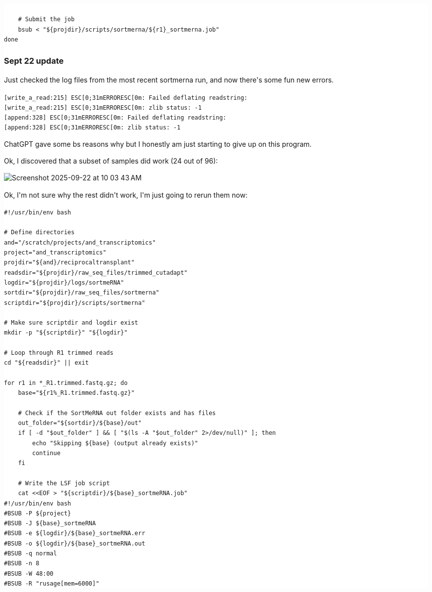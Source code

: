 ```{bash}

    # Submit the job
    bsub < "${projdir}/scripts/sortmerna/${r1}_sortmerna.job"
done
```


### Sept 22 update

Just checked the log files from the most recent sortmerna run, and now there's some fun new errors.

```{bash}
[write_a_read:215] ESC[0;31mERRORESC[0m: Failed deflating readstring:
[write_a_read:215] ESC[0;31mERRORESC[0m: zlib status: -1
[append:328] ESC[0;31mERRORESC[0m: Failed deflating readstring:
[append:328] ESC[0;31mERRORESC[0m: zlib status: -1
```

ChatGPT gave some bs reasons why but I honestly am just starting to give up on this program. 

Ok, I discovered that a subset of samples did work (24 out of 96):

<img width="878" height="408" alt="Screenshot 2025-09-22 at 10 03 43 AM" src="https://github.com/user-attachments/assets/5dddd384-eeed-4dd2-9067-c77cba28966b" />

Ok, I'm not sure why the rest didn't work, I'm just going to rerun them now:

```{bash}
#!/usr/bin/env bash

# Define directories
and="/scratch/projects/and_transcriptomics"
project="and_transcriptomics"
projdir="${and}/reciprocaltransplant"
readsdir="${projdir}/raw_seq_files/trimmed_cutadapt"
logdir="${projdir}/logs/sortmeRNA"
sortdir="${projdir}/raw_seq_files/sortmerna"
scriptdir="${projdir}/scripts/sortmerna"

# Make sure scriptdir and logdir exist
mkdir -p "${scriptdir}" "${logdir}"

# Loop through R1 trimmed reads
cd "${readsdir}" || exit

for r1 in *_R1.trimmed.fastq.gz; do
    base="${r1%_R1.trimmed.fastq.gz}"

    # Check if the SortMeRNA out folder exists and has files
    out_folder="${sortdir}/${base}/out"
    if [ -d "$out_folder" ] && [ "$(ls -A "$out_folder" 2>/dev/null)" ]; then
        echo "Skipping ${base} (output already exists)"
        continue
    fi

    # Write the LSF job script
    cat <<EOF > "${scriptdir}/${base}_sortmeRNA.job"
#!/usr/bin/env bash
#BSUB -P ${project}
#BSUB -J ${base}_sortmeRNA
#BSUB -e ${logdir}/${base}_sortmeRNA.err
#BSUB -o ${logdir}/${base}_sortmeRNA.out
#BSUB -q normal
#BSUB -n 8
#BSUB -W 48:00
#BSUB -R "rusage[mem=6000]"

```